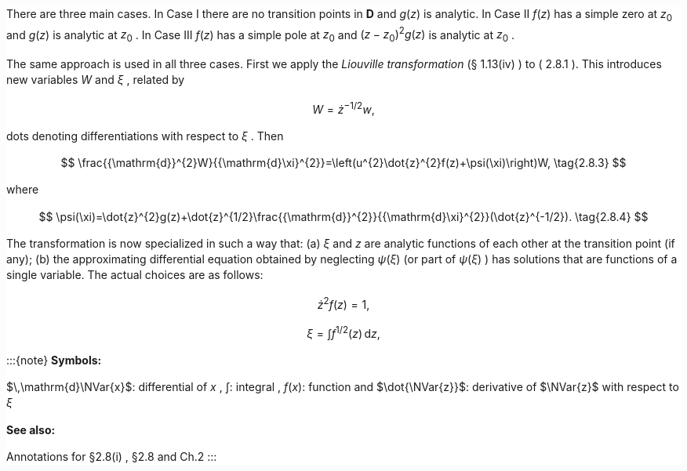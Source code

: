 There are three main cases. In Case I there are no transition points in $\mathbf{D}$ and $g(z)$ is analytic. In Case II $f(z)$ has a simple zero at $z_{0}$ and $g(z)$ is analytic at $z_{0}$ . In Case III $f(z)$ has a simple pole at $z_{0}$ and $(z-z_{0})^{2}g(z)$ is analytic at $z_{0}$ .

The same approach is used in all three cases. First we apply the *Liouville transformation* (§ 1.13(iv) ) to ( 2.8.1 ). This introduces new variables $W$ and $\xi$ , related by


<a id="E2"></a>
$$
W=\dot{z}^{-1/2}w, \tag{2.8.2}
$$

dots denoting differentiations with respect to $\xi$ . Then


<a id="E3"></a>
$$
\frac{{\mathrm{d}}^{2}W}{{\mathrm{d}\xi}^{2}}=\left(u^{2}\dot{z}^{2}f(z)+\psi(\xi)\right)W, \tag{2.8.3}
$$

where


<a id="E4"></a>
$$
\psi(\xi)=\dot{z}^{2}g(z)+\dot{z}^{1/2}\frac{{\mathrm{d}}^{2}}{{\mathrm{d}\xi}^{2}}(\dot{z}^{-1/2}). \tag{2.8.4}
$$

The transformation is now specialized in such a way that: (a) $\xi$ and $z$ are analytic functions of each other at the transition point (if any); (b) the approximating differential equation obtained by neglecting $\psi(\xi)$ (or part of $\psi(\xi)$ ) has solutions that are functions of a single variable. The actual choices are as follows:

<a id="E5"></a>

<a id="Ex1"></a>
$$
\displaystyle\dot{z}^{2}f(z) \displaystyle=1, \tag{2.8.5}
$$

<a id="Ex2"></a>
$$
\displaystyle\xi \displaystyle=\int f^{1/2}(z)\,\mathrm{d}z,
$$

:::{note}
**Symbols:**

$\,\mathrm{d}\NVar{x}$: differential of $x$ , $\int$: integral , $f(x)$: function and $\dot{\NVar{z}}$: derivative of $\NVar{z}$ with respect to $\xi$

**See also:**

Annotations for §2.8(i) , §2.8 and Ch.2
:::
